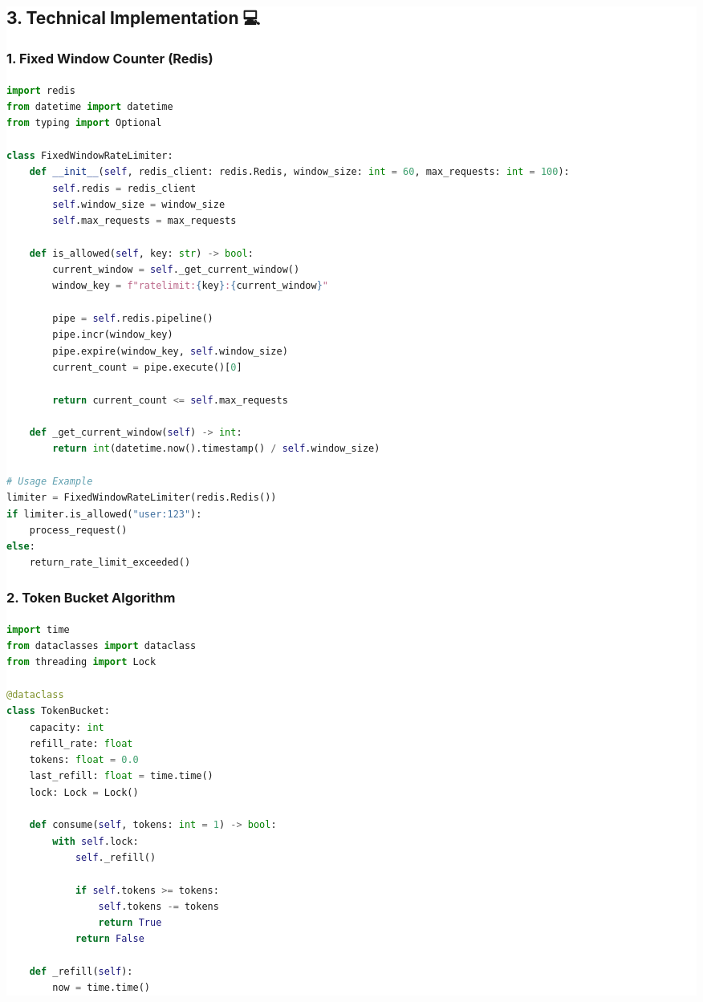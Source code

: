 ## 3. Technical Implementation 💻

### 1. Fixed Window Counter (Redis)

```python
import redis
from datetime import datetime
from typing import Optional

class FixedWindowRateLimiter:
    def __init__(self, redis_client: redis.Redis, window_size: int = 60, max_requests: int = 100):
        self.redis = redis_client
        self.window_size = window_size
        self.max_requests = max_requests
    
    def is_allowed(self, key: str) -> bool:
        current_window = self._get_current_window()
        window_key = f"ratelimit:{key}:{current_window}"
        
        pipe = self.redis.pipeline()
        pipe.incr(window_key)
        pipe.expire(window_key, self.window_size)
        current_count = pipe.execute()[0]
        
        return current_count <= self.max_requests
    
    def _get_current_window(self) -> int:
        return int(datetime.now().timestamp() / self.window_size)

# Usage Example
limiter = FixedWindowRateLimiter(redis.Redis())
if limiter.is_allowed("user:123"):
    process_request()
else:
    return_rate_limit_exceeded()
```

### 2. Token Bucket Algorithm

```python
import time
from dataclasses import dataclass
from threading import Lock

@dataclass
class TokenBucket:
    capacity: int
    refill_rate: float
    tokens: float = 0.0
    last_refill: float = time.time()
    lock: Lock = Lock()
    
    def consume(self, tokens: int = 1) -> bool:
        with self.lock:
            self._refill()
            
            if self.tokens >= tokens:
                self.tokens -= tokens
                return True
            return False
    
    def _refill(self):
        now = time.time()
```